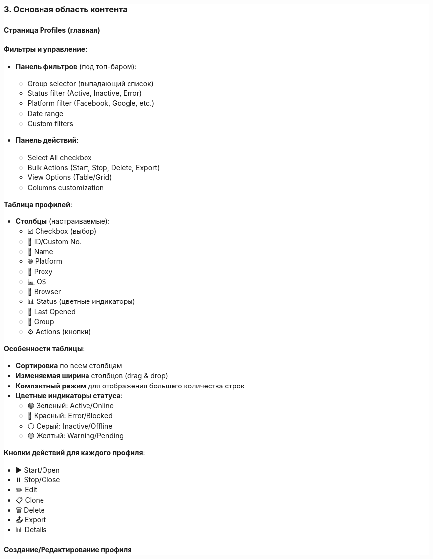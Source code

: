 ### 3. Основная область контента

#### Страница Profiles (главная)

**Фильтры и управление**:
- **Панель фильтров** (под топ-баром):
  - Group selector (выпадающий список)
  - Status filter (Active, Inactive, Error)
  - Platform filter (Facebook, Google, etc.)
  - Date range
  - Custom filters
  
- **Панель действий**:
  - Select All checkbox
  - Bulk Actions (Start, Stop, Delete, Export)
  - View Options (Table/Grid)
  - Columns customization

**Таблица профилей**:
- **Столбцы** (настраиваемые):
  - ☑️ Checkbox (выбор)
  - 🔢 ID/Custom No.
  - 📝 Name
  - 🌐 Platform
  - 🔗 Proxy
  - 💻 OS
  - 📱 Browser
  - 📊 Status (цветные индикаторы)
  - 📅 Last Opened
  - 👥 Group
  - ⚙️ Actions (кнопки)

**Особенности таблицы**:
- **Сортировка** по всем столбцам
- **Изменяемая ширина** столбцов (drag & drop)
- **Компактный режим** для отображения большего количества строк
- **Цветные индикаторы статуса**:
  - 🟢 Зеленый: Active/Online
  - 🔴 Красный: Error/Blocked
  - ⚪ Серый: Inactive/Offline
  - 🟡 Желтый: Warning/Pending

**Кнопки действий для каждого профиля**:
- ▶️ Start/Open
- ⏸️ Stop/Close
- ✏️ Edit
- 📋 Clone
- 🗑️ Delete
- 📤 Export
- 📊 Details

#### Создание/Редактирование профиля
